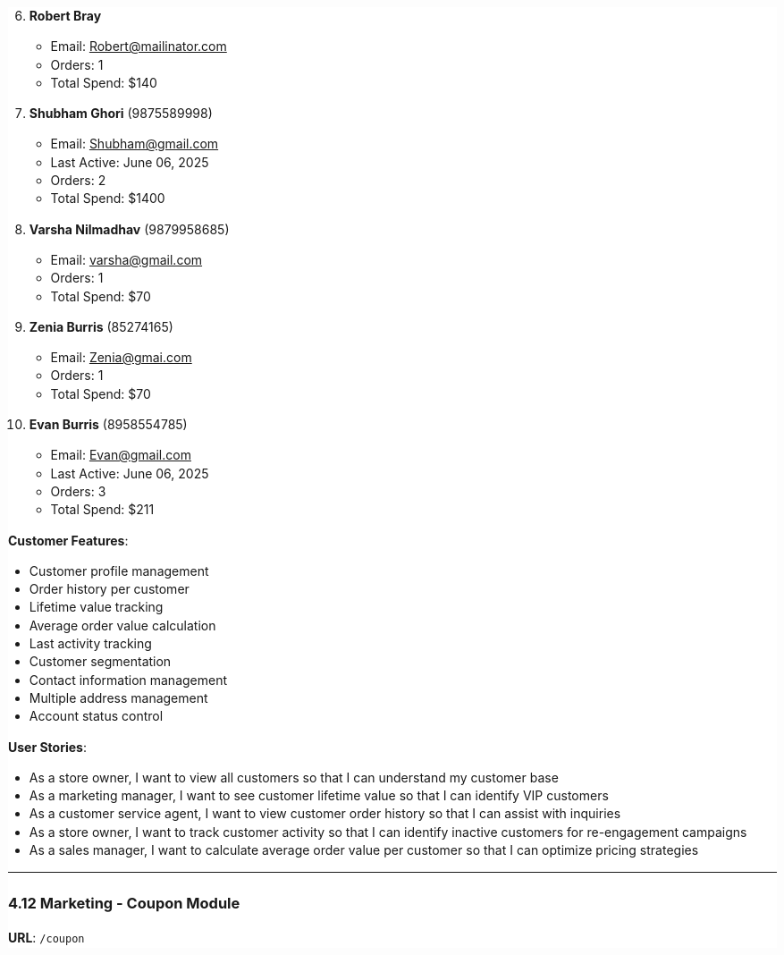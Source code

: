 6. **Robert Bray**
   - Email: Robert@mailinator.com
   - Orders: 1
   - Total Spend: $140

7. **Shubham Ghori** (9875589998)
   - Email: Shubham@gmail.com
   - Last Active: June 06, 2025
   - Orders: 2
   - Total Spend: $1400

8. **Varsha Nilmadhav** (9879958685)
   - Email: varsha@gmail.com
   - Orders: 1
   - Total Spend: $70

9. **Zenia Burris** (85274165)
   - Email: Zenia@gmai.com
   - Orders: 1
   - Total Spend: $70

10. **Evan Burris** (8958554785)
    - Email: Evan@gmail.com
    - Last Active: June 06, 2025
    - Orders: 3
    - Total Spend: $211

**Customer Features**:
- Customer profile management
- Order history per customer
- Lifetime value tracking
- Average order value calculation
- Last activity tracking
- Customer segmentation
- Contact information management
- Multiple address management
- Account status control

**User Stories**:
- As a store owner, I want to view all customers so that I can understand my customer base
- As a marketing manager, I want to see customer lifetime value so that I can identify VIP customers
- As a customer service agent, I want to view customer order history so that I can assist with inquiries
- As a store owner, I want to track customer activity so that I can identify inactive customers for re-engagement campaigns
- As a sales manager, I want to calculate average order value per customer so that I can optimize pricing strategies

---

### 4.12 Marketing - Coupon Module

**URL**: `/coupon`
